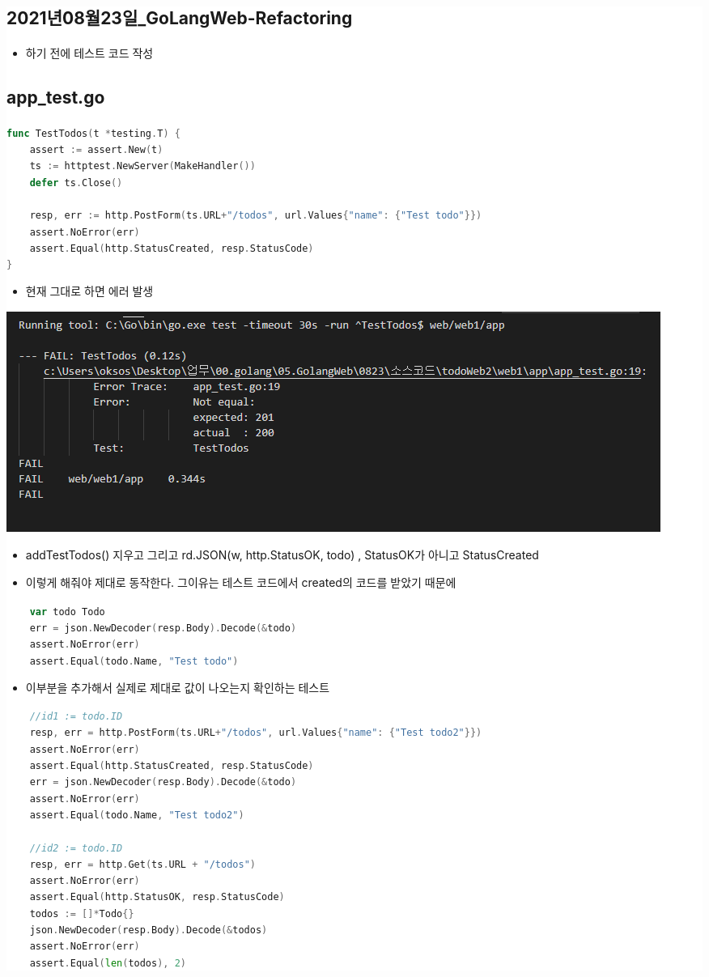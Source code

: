 ## 2021년08월23일_GoLangWeb-Refactoring

- 하기 전에 테스트 코드 작성 

## app_test.go

```go
func TestTodos(t *testing.T) {
	assert := assert.New(t)
	ts := httptest.NewServer(MakeHandler())
	defer ts.Close()

	resp, err := http.PostForm(ts.URL+"/todos", url.Values{"name": {"Test todo"}})
	assert.NoError(err)
	assert.Equal(http.StatusCreated, resp.StatusCode)
}
```

- 현재 그대로 하면 에러 발생

![image-20210823220635349](2021년08월23일_GoLangWeb-Refactoring.assets/image-20210823220635349.png)

- addTestTodos() 지우고 그리고   rd.JSON(w, http.StatusOK, todo) , StatusOK가 아니고 StatusCreated

- 이렇게 해줘야 제대로 동작한다. 그이유는 테스트 코드에서 created의 코드를 받았기 때문에

```go
	var todo Todo
	err = json.NewDecoder(resp.Body).Decode(&todo)
	assert.NoError(err)
	assert.Equal(todo.Name, "Test todo")
```

- 이부분을 추가해서 실제로 제대로 값이 나오는지 확인하는 테스트

```go
	//id1 := todo.ID
	resp, err = http.PostForm(ts.URL+"/todos", url.Values{"name": {"Test todo2"}})
	assert.NoError(err)
	assert.Equal(http.StatusCreated, resp.StatusCode)
	err = json.NewDecoder(resp.Body).Decode(&todo)
	assert.NoError(err)
	assert.Equal(todo.Name, "Test todo2")

	//id2 := todo.ID
	resp, err = http.Get(ts.URL + "/todos")
	assert.NoError(err)
	assert.Equal(http.StatusOK, resp.StatusCode)
	todos := []*Todo{}
	json.NewDecoder(resp.Body).Decode(&todos)
	assert.NoError(err)
	assert.Equal(len(todos), 2)
```